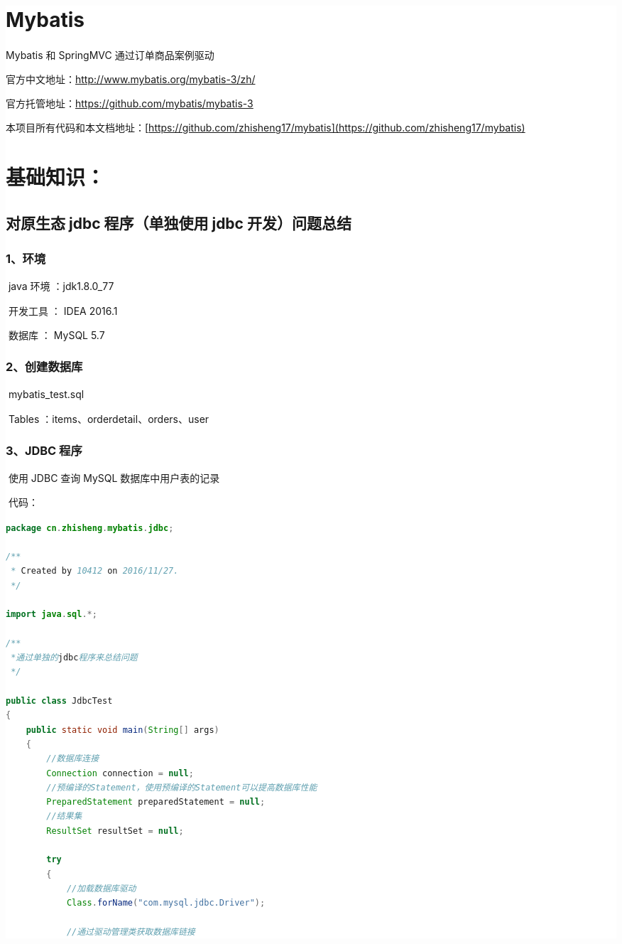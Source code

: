 # Mybatis

Mybatis 和 SpringMVC 通过订单商品案例驱动

官方中文地址：http://www.mybatis.org/mybatis-3/zh/

官方托管地址：https://github.com/mybatis/mybatis-3

本项目所有代码和本文档地址：[https://github.com/zhisheng17/mybatis](https://github.com/zhisheng17/mybatis)

# 基础知识：

## 对原生态 jdbc 程序（单独使用 jdbc 开发）问题总结

### 1、环境

​		java 环境 ：jdk1.8.0_77

​		开发工具 ： IDEA 2016.1

​		数据库 ： MySQL 5.7

### 2、创建数据库

​		mybatis_test.sql

​		Tables ：items、orderdetail、orders、user

### 3、JDBC 程序

​		使用 JDBC 查询 MySQL 数据库中用户表的记录

​		代码：

```java
package cn.zhisheng.mybatis.jdbc;

/**
 * Created by 10412 on 2016/11/27.
 */

import java.sql.*;

/**
 *通过单独的jdbc程序来总结问题
 */

public class JdbcTest
{
    public static void main(String[] args)
    {
        //数据库连接
        Connection connection = null;
        //预编译的Statement，使用预编译的Statement可以提高数据库性能
        PreparedStatement preparedStatement = null;
        //结果集
        ResultSet resultSet = null;

        try
        {
            //加载数据库驱动
            Class.forName("com.mysql.jdbc.Driver");

            //通过驱动管理类获取数据库链接
```
